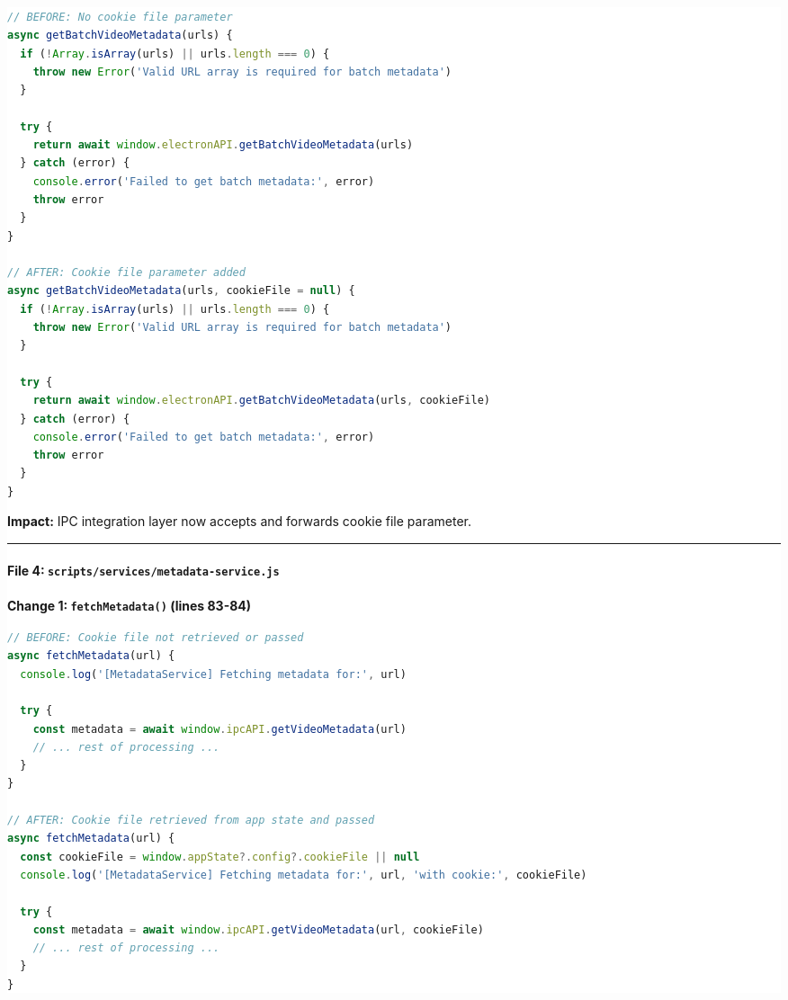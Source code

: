 ```javascript
// BEFORE: No cookie file parameter
async getBatchVideoMetadata(urls) {
  if (!Array.isArray(urls) || urls.length === 0) {
    throw new Error('Valid URL array is required for batch metadata')
  }

  try {
    return await window.electronAPI.getBatchVideoMetadata(urls)
  } catch (error) {
    console.error('Failed to get batch metadata:', error)
    throw error
  }
}

// AFTER: Cookie file parameter added
async getBatchVideoMetadata(urls, cookieFile = null) {
  if (!Array.isArray(urls) || urls.length === 0) {
    throw new Error('Valid URL array is required for batch metadata')
  }

  try {
    return await window.electronAPI.getBatchVideoMetadata(urls, cookieFile)
  } catch (error) {
    console.error('Failed to get batch metadata:', error)
    throw error
  }
}
```

**Impact:** IPC integration layer now accepts and forwards cookie file parameter.

---

#### File 4: `scripts/services/metadata-service.js`

**Change 1: `fetchMetadata()` (lines 83-84)**

```javascript
// BEFORE: Cookie file not retrieved or passed
async fetchMetadata(url) {
  console.log('[MetadataService] Fetching metadata for:', url)

  try {
    const metadata = await window.ipcAPI.getVideoMetadata(url)
    // ... rest of processing ...
  }
}

// AFTER: Cookie file retrieved from app state and passed
async fetchMetadata(url) {
  const cookieFile = window.appState?.config?.cookieFile || null
  console.log('[MetadataService] Fetching metadata for:', url, 'with cookie:', cookieFile)

  try {
    const metadata = await window.ipcAPI.getVideoMetadata(url, cookieFile)
    // ... rest of processing ...
  }
}
```
